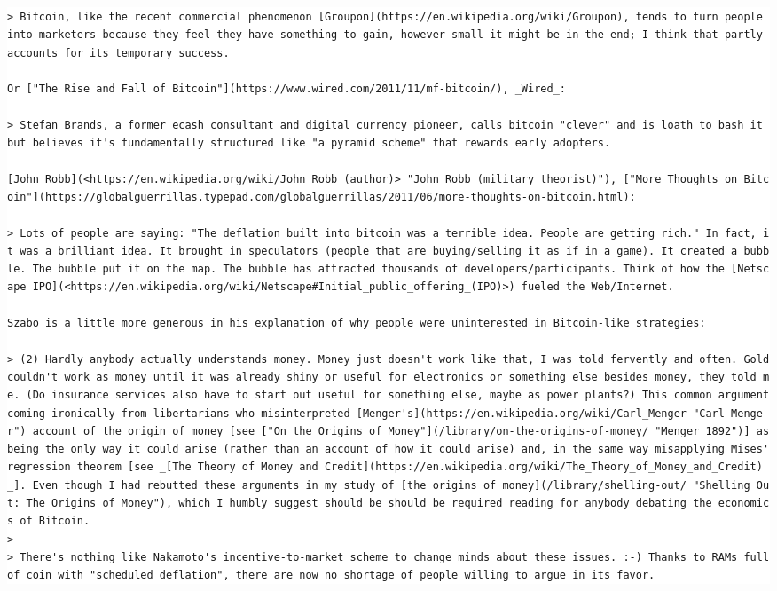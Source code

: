     > Bitcoin, like the recent commercial phenomenon [Groupon](https://en.wikipedia.org/wiki/Groupon), tends to turn people into marketers because they feel they have something to gain, however small it might be in the end; I think that partly accounts for its temporary success.

    Or ["The Rise and Fall of Bitcoin"](https://www.wired.com/2011/11/mf-bitcoin/), _Wired_:

    > Stefan Brands, a former ecash consultant and digital currency pioneer, calls bitcoin "clever" and is loath to bash it but believes it's fundamentally structured like "a pyramid scheme" that rewards early adopters.

    [John Robb](<https://en.wikipedia.org/wiki/John_Robb_(author)> "John Robb (military theorist)"), ["More Thoughts on Bitcoin"](https://globalguerrillas.typepad.com/globalguerrillas/2011/06/more-thoughts-on-bitcoin.html):

    > Lots of people are saying: "The deflation built into bitcoin was a terrible idea. People are getting rich." In fact, it was a brilliant idea. It brought in speculators (people that are buying/selling it as if in a game). It created a bubble. The bubble put it on the map. The bubble has attracted thousands of developers/participants. Think of how the [Netscape IPO](<https://en.wikipedia.org/wiki/Netscape#Initial_public_offering_(IPO)>) fueled the Web/Internet.

    Szabo is a little more generous in his explanation of why people were uninterested in Bitcoin-like strategies:

    > (2) Hardly anybody actually understands money. Money just doesn't work like that, I was told fervently and often. Gold couldn't work as money until it was already shiny or useful for electronics or something else besides money, they told me. (Do insurance services also have to start out useful for something else, maybe as power plants?) This common argument coming ironically from libertarians who misinterpreted [Menger's](https://en.wikipedia.org/wiki/Carl_Menger "Carl Menger") account of the origin of money [see ["On the Origins of Money"](/library/on-the-origins-of-money/ "Menger 1892")] as being the only way it could arise (rather than an account of how it could arise) and, in the same way misapplying Mises' regression theorem [see _[The Theory of Money and Credit](https://en.wikipedia.org/wiki/The_Theory_of_Money_and_Credit)_]. Even though I had rebutted these arguments in my study of [the origins of money](/library/shelling-out/ "Shelling Out: The Origins of Money"), which I humbly suggest should be should be required reading for anybody debating the economics of Bitcoin.
    >
    > There's nothing like Nakamoto's incentive-to-market scheme to change minds about these issues. :-) Thanks to RAMs full of coin with "scheduled deflation", there are now no shortage of people willing to argue in its favor.

[^33]: Decentralized systems are usually convertible into centralized systems easily, while the converse is not true. (Much like [parallel](https://en.wikipedia.org/wiki/Parallel_computing "Parallel computing") versus serial programming---to make a parallel program serial, just insert a lot of [blocking](<https://en.wikipedia.org/wiki/Blocking_(computing)> "Blocking (scheduling)").) For a simple example, consider cases where _n_ = 2: imagine a [BitTorrent](https://en.wikipedia.org/wiki/BitTorrent) swarm (a decentralized system) with one seed and one leech. Or take [Distributed Revision Control Systems](https://en.wikipedia.org/wiki/Distributed_version_control) like [Darcs](https://en.wikipedia.org/wiki/Darcs) or [Git](https://en.wikipedia.org/wiki/Git "Git (software)"); it's a commonplace to point out that if a group really wants a 'centralized' workflow, they can just designate one particular repository the 'master' canonical repository and continue onwards with the DVCS as a more capable replacement for [Apache Subversion](https://en.wikipedia.org/wiki/Apache_Subversion) or [CVS](https://en.wikipedia.org/wiki/Concurrent_Versions_System "Concurrent Versions System").

[^34]:
    [betterunix](https://news.ycombinator.com/item?id=5671924) offers an interesting defense of DigiCash:

    > ...It is worth pointing out that Digicash survived longer than Bitcoin has even been around---twice as long, in fact. The reasons for its failure are not as simple as "people just did not care." There were forces in the US government actively working against _all_ civilian use of cryptography, especially those systems that might thwart law enforcement investigations. Patents on cryptography (ironically, this includes patents held by Chaum himself) did what they typically do: prevent systems from being deployed on a large scale. There were bad management decisions, like Chaum's refusal to accept a huge monetary offer from Microsoft to integrate his system with Windows 95 and another large offer from Visa...In another four years, if the news about Bitcoin is something other than, "Bitcoin trading at all-time lows", or "Analyzing the failure of cryptocurrencies", you can at least claim that Bitcoin fared better than Chaum's systems.

[^35]: [Zooko](https://themonetaryfuture.blogspot.com/2011/05/bitcoin-timing-is-everything.html?showComment=1306860158361#c6958602700376442348), May 31, 2011 6:42 PM


[^1]: `bitcoin.org` was registered 2008-08-18, so presumably Satoshi had been developing the bitcoin idea at least as early as 2008. He refers to working on it earlier than that, but the earliest draft of the Bitcoin whitepaper appears to have been circulated privately sometime before [2008-08-22 when he contacted Wei Dai for comments](https://gwern.net/doc/bitcoin/2008-nakamoto "'Wei Dai/Satoshi Nakamoto 2009 Bitcoin emails', Nakamoto & Dai 2014").
[^2]: Although [Bonneau & Miller 2014](https://gwern.net/doc/BM14-SPW-fawkescoin.pdf "Fawkescoin: A cryptocurrency without public-key cryptography") describe a cryptocurrency design using just cryptographic hash functions (with commit-and-reveal) without any need for public key cryptography and pointedly note that "Bitcoin itself is something of a curiosity from an academic standpoint in that it was discovered decades after the requisite cryptographic primitives were available. Our work shows that it was in fact possible even before the discovery of public-key cryptography."
[^3]: The first revision in the [Github repository](https://github.com/bitcoin/bitcoin) is dated August 2009 by `sirius-m`.
[^4]: Satoshi claims that before he write the whitepaper, he [wrote a prototype](/satoshi/emails/cryptography/15/).
[^5]: In the same vein of 'the network is a third party which keeps a copy of all signed transactions', you could include Ian Grigg's 2005 paper ["Triple Entry Accounting"](/library/triple-entry-accounting/).
[^7]: ["Pricing via Processing, Or, Combating Junk Mail"](/library/pricing-via-processing-or-combatting-junk-mail/ "‘Pricing via Processing or Combatting Junk Mail’, Dwork & Naor 1993"), Dwork 1993, published in _CRYPTO'92_.
[^8]: This is Satoshi's citation date; Diffie-Hellman, the [first published system](https://en.wikipedia.org/wiki/Public-key_cryptography#History "Public key cryptography#History"), was in 1976, not 1980.
[^9]: In cryptography, new parts are guilty until proven innocent. [Hundreds of past systems](https://en.wikipedia.org/wiki/Category:Broken_cryptography_algorithms "Category:Broken cryptography algorithms") have been broken, sometimes after decades of study & use.
[^12]: One thinks of the formidable mathematical difficulties surrounding the area of [homomorphic encryption](https://en.wikipedia.org/wiki/Homomorphic_encryption) where one _would_ expect any breakthrough to be from a bona fide genius, or at least a credentialed expert.
[^14]: For more on that history, see Wikipedia on [Industrial Revolution#Causes in Europe](https://en.wikipedia.org/wiki/Industrial_Revolution#Causes_in_Europe), [Chinese_industrialization#Reasons_for_the_delay_in_industrialization](https://en.wikipedia.org/wiki/Industrialization_of_China#Reasons_for_the_delay_in_industrialization), the [Great Divergence](https://en.wikipedia.org/wiki/Great_Divergence); I recommend [Gregory Clark's](<https://en.wikipedia.org/wiki/Gregory_Clark_(economist)> "Gregory Clark (economist)") [_A Farewell to Alms_](https://www.amazon.com/Farewell-Alms-Economic-History-Princeton/dp/0691141282/).
[^16]: SHA-1, as of 2011, had not been cracked [in practice](https://en.wikipedia.org/wiki/SHA-1#Attacks "SHA-1#Attacks"); it was defeated in 2017.
[^17]: My understanding is that simply no one has bothered to program this functionality since 400MB is not that much space.
[^18]: Or rather, the objections were that cryptocurrencies had to be mobile---usable on the contemporary PDAs and cellphones, with the computing power of a watch.
[^19]: [Garbage collection](<https://en.wikipedia.org/wiki/Garbage_collection_(computer_science)> "Garbage collection (computer science)") and most of artificial intelligence (or machine learning in particular) seem to have waited decades for sufficiently fast hardware. Indeed, I sometimes feel that [Alan Kay's](https://en.wikipedia.org/wiki/Alan_Kay "Alan Kay") entire career has essentially been sketching out what he could do if only he had some decent cheap hardware.
[^20]: It probably will. [Some](https://en.bitcoin.it/wiki/Scalability) [informal](https://www.reddit.com/r/Anarchism/comments/hdf2t/so_i_guess_bitcoin_is_probably_a_mutualists_wet/c1ulirk/) projections have been made of what it would take to run millions of transactions worth trillions of dollars, and they tend to come in at comparable to the existing resource use of companies like Google (which [fund](https://green.googleblog.com/2011/04/investing-in-worlds-largest-solar-power_11.html) [their](https://www.fastcompany.com/1748331/google-sinks-100-million-worlds-largest-wind-project) own power plants or monopolize convenient [hydroelectric](https://web.archive.org/web/20120229183459/http://www.itmanagement.com/features/columbia-river-security-risk-062507/ "The Columbia River Security Risk: How the datacenter boom in Oregon could send Google and the NSA offline simultaneously.") [dams](https://www.nytimes.com/2006/06/14/technology/14search.html) to run their datacenters).
[^29]: For example, see some of the most recent research I linked in [_Death Note_: L, Anonymity & Eluding Entropy](https://gwern.net/death-note-anonymity#de-anonymization).
[^37]: Which is a comforting lie scammers tell themselves and others to blame the victim---'really, the victim _deserved_ it, you can't cheat an honest man!'---and which makes for funner fictional (ie. 'not true') stories. But I think the sordid reality looks more like simply good people being ripped off as they lose their life savings because they aren't specialists in an area and trusted an expert. I think it's relatively rare that you get a complicated setup like this scam, or like the Madoff scam in which people assumed Madoff was simply frontrunning the people he was trading for; although now that I think about it, only the savviest investors with Madoff understood the sheer impossibility of his returns and concluded he was scamming by frontrunning, most of the people who gave him money were just ordinary middle-upper-class folks.